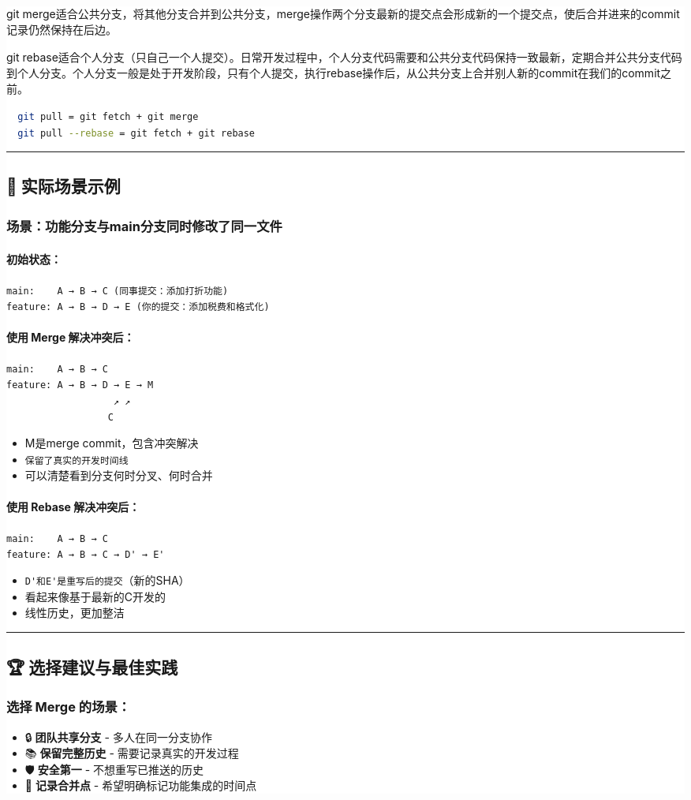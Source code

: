 git merge适合公共分支，将其他分支合并到公共分支，merge操作两个分支最新的提交点会形成新的一个提交点，使后合并进来的commit记录仍然保持在后边。

git rebase适合个人分支（只自己一个人提交）。日常开发过程中，个人分支代码需要和公共分支代码保持一致最新，定期合并公共分支代码到个人分支。个人分支一般是处于开发阶段，只有个人提交，执行rebase操作后，从公共分支上合并别人新的commit在我们的commit之前。

```bash
  git pull = git fetch + git merge
  git pull --rebase = git fetch + git rebase
```



---

## 🎯 **实际场景示例**

### **场景：功能分支与main分支同时修改了同一文件**

#### **初始状态：**

```text
main:    A → B → C (同事提交：添加打折功能)
feature: A → B → D → E (你的提交：添加税费和格式化)
```

#### **使用 Merge 解决冲突后：**

```text
main:    A → B → C
feature: A → B → D → E → M
                   ↗ ↗
                  C
```

- M是merge commit，包含冲突解决
- ``保留了真实的开发时间线``
- 可以清楚看到分支何时分叉、何时合并

#### **使用 Rebase 解决冲突后：**

```text
main:    A → B → C
feature: A → B → C → D' → E'
```

- `D'和E'是重写后的提交`（新的SHA）
- 看起来像基于最新的C开发的
- 线性历史，更加整洁

---

## 🏆 **选择建议与最佳实践**

### **选择 Merge 的场景：**

- 🔒 **团队共享分支** - 多人在同一分支协作
- 📚 **保留完整历史** - 需要记录真实的开发过程
- 🛡️ **安全第一** - 不想重写已推送的历史
- 📝 **记录合并点** - 希望明确标记功能集成的时间点
